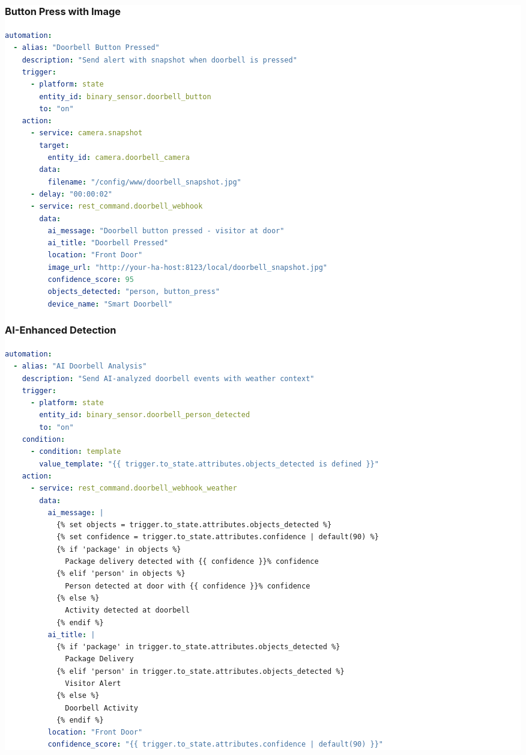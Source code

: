 ### Button Press with Image

```yaml
automation:
  - alias: "Doorbell Button Pressed"
    description: "Send alert with snapshot when doorbell is pressed"
    trigger:
      - platform: state
        entity_id: binary_sensor.doorbell_button
        to: "on"
    action:
      - service: camera.snapshot
        target:
          entity_id: camera.doorbell_camera
        data:
          filename: "/config/www/doorbell_snapshot.jpg"
      - delay: "00:00:02"
      - service: rest_command.doorbell_webhook
        data:
          ai_message: "Doorbell button pressed - visitor at door"
          ai_title: "Doorbell Pressed"
          location: "Front Door"
          image_url: "http://your-ha-host:8123/local/doorbell_snapshot.jpg"
          confidence_score: 95
          objects_detected: "person, button_press"
          device_name: "Smart Doorbell"
```

### AI-Enhanced Detection

```yaml
automation:
  - alias: "AI Doorbell Analysis"
    description: "Send AI-analyzed doorbell events with weather context"
    trigger:
      - platform: state
        entity_id: binary_sensor.doorbell_person_detected
        to: "on"
    condition:
      - condition: template
        value_template: "{{ trigger.to_state.attributes.objects_detected is defined }}"
    action:
      - service: rest_command.doorbell_webhook_weather
        data:
          ai_message: |
            {% set objects = trigger.to_state.attributes.objects_detected %}
            {% set confidence = trigger.to_state.attributes.confidence | default(90) %}
            {% if 'package' in objects %}
              Package delivery detected with {{ confidence }}% confidence
            {% elif 'person' in objects %}
              Person detected at door with {{ confidence }}% confidence
            {% else %}
              Activity detected at doorbell
            {% endif %}
          ai_title: |
            {% if 'package' in trigger.to_state.attributes.objects_detected %}
              Package Delivery
            {% elif 'person' in trigger.to_state.attributes.objects_detected %}
              Visitor Alert
            {% else %}
              Doorbell Activity
            {% endif %}
          location: "Front Door"
          confidence_score: "{{ trigger.to_state.attributes.confidence | default(90) }}"
```